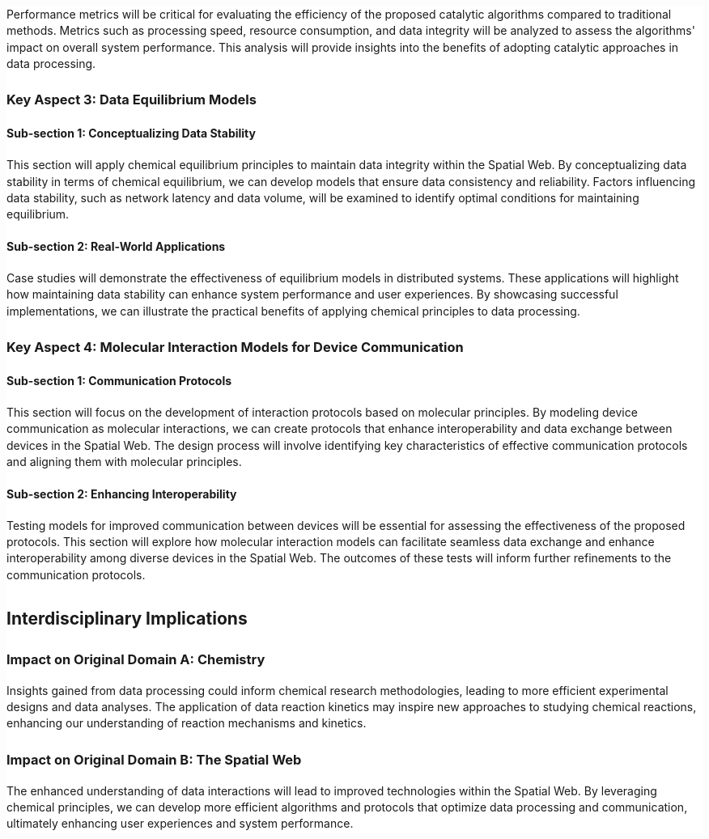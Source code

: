 Performance metrics will be critical for evaluating the efficiency of the proposed catalytic algorithms compared to traditional methods. Metrics such as processing speed, resource consumption, and data integrity will be analyzed to assess the algorithms' impact on overall system performance. This analysis will provide insights into the benefits of adopting catalytic approaches in data processing.

### Key Aspect 3: Data Equilibrium Models

#### Sub-section 1: Conceptualizing Data Stability

This section will apply chemical equilibrium principles to maintain data integrity within the Spatial Web. By conceptualizing data stability in terms of chemical equilibrium, we can develop models that ensure data consistency and reliability. Factors influencing data stability, such as network latency and data volume, will be examined to identify optimal conditions for maintaining equilibrium.

#### Sub-section 2: Real-World Applications

Case studies will demonstrate the effectiveness of equilibrium models in distributed systems. These applications will highlight how maintaining data stability can enhance system performance and user experiences. By showcasing successful implementations, we can illustrate the practical benefits of applying chemical principles to data processing.

### Key Aspect 4: Molecular Interaction Models for Device Communication

#### Sub-section 1: Communication Protocols

This section will focus on the development of interaction protocols based on molecular principles. By modeling device communication as molecular interactions, we can create protocols that enhance interoperability and data exchange between devices in the Spatial Web. The design process will involve identifying key characteristics of effective communication protocols and aligning them with molecular principles.

#### Sub-section 2: Enhancing Interoperability

Testing models for improved communication between devices will be essential for assessing the effectiveness of the proposed protocols. This section will explore how molecular interaction models can facilitate seamless data exchange and enhance interoperability among diverse devices in the Spatial Web. The outcomes of these tests will inform further refinements to the communication protocols.

## Interdisciplinary Implications

### Impact on Original Domain A: Chemistry

Insights gained from data processing could inform chemical research methodologies, leading to more efficient experimental designs and data analyses. The application of data reaction kinetics may inspire new approaches to studying chemical reactions, enhancing our understanding of reaction mechanisms and kinetics.

### Impact on Original Domain B: The Spatial Web

The enhanced understanding of data interactions will lead to improved technologies within the Spatial Web. By leveraging chemical principles, we can develop more efficient algorithms and protocols that optimize data processing and communication, ultimately enhancing user experiences and system performance.
